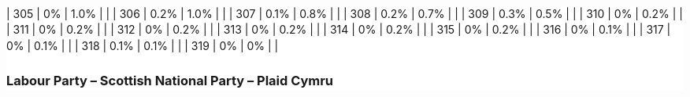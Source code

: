 | 305 | 0% | 1.0% |  |
| 306 | 0.2% | 1.0% |  |
| 307 | 0.1% | 0.8% |  |
| 308 | 0.2% | 0.7% |  |
| 309 | 0.3% | 0.5% |  |
| 310 | 0% | 0.2% |  |
| 311 | 0% | 0.2% |  |
| 312 | 0% | 0.2% |  |
| 313 | 0% | 0.2% |  |
| 314 | 0% | 0.2% |  |
| 315 | 0% | 0.2% |  |
| 316 | 0% | 0.1% |  |
| 317 | 0% | 0.1% |  |
| 318 | 0.1% | 0.1% |  |
| 319 | 0% | 0% |  |

### Labour Party – Scottish National Party – Plaid Cymru
